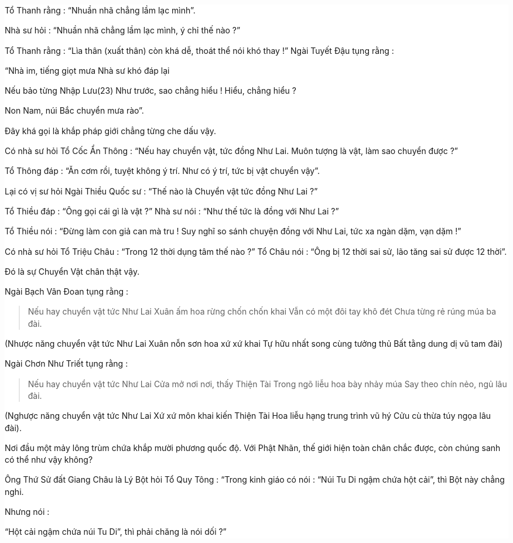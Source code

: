 Tổ Thanh rằng : “Nhuần nhã chẳng lầm lạc mình”.

Nhà sư hỏi : “Nhuần nhã chẳng lầm lạc mình, ý chỉ thế nào ?”

Tổ Thanh rằng : “Lìa thân (xuất thân) còn khá dễ, thoát thể nói khó thay !” Ngài Tuyết Đậu tụng rằng :

“Nhà im, tiếng giọt mưa Nhà sư khó đáp lại

Nếu bảo từng Nhập Lưu(23) Như trước, sao chẳng hiểu ! Hiểu, chẳng hiểu ?

Non Nam, núi Bắc chuyển mưa rào”.

Đây khá gọi là khắp pháp giới chẳng từng che dấu vậy.

Có nhà sư hỏi Tổ Cốc Ẩn Thông : “Nếu hay chuyển vật, tức đồng Như Lai. Muôn tượng là vật, làm sao chuyển được ?”

Tổ Thông đáp : “Ăn cơm rồi, tuyệt không ý trí. Như có ý trí, tức bị vật chuyển vậy”.

Lại có vị sư hỏi Ngài Thiều Quốc sư : “Thế nào là Chuyển vật tức đồng Như Lai ?”

Tổ Thiều đáp : “Ông gọi cái gì là vật ?” Nhà sư nói : “Như thế tức là đồng với Như Lai ?”

Tổ Thiều nói : “Đừng làm con giả can mà tru ! Suy nghĩ so sánh chuyện đồng với Như Lai, tức xa ngàn dặm, vạn dặm !”

Có nhà sư hỏi Tổ Triệu Châu : “Trong 12 thời dụng tâm thế nào ?” 
Tổ Châu nói : “Ông bị 12 thời sai sử, lão tăng sai sử được 12 thời”.

Đó là sự Chuyển Vật chân thật vậy.

Ngài Bạch Vân Đoan tụng rằng :

> Nếu hay chuyển vật tức Như Lai Xuân ấm hoa rừng chốn chốn khai Vẫn có một đôi tay khô đét Chưa từng rẻ rúng múa ba đài.

(Nhược năng chuyển vật tức 
Như Lai Xuân nỗn sơn hoa xứ xứ khai
Tự hữu nhất song cùng tưởng thủ 
Bất tằng dung dị vũ tam đài)

Ngài Chơn Như Triết tụng rằng :

> Nếu hay chuyển vật tức Như Lai Cửa mở nơi nơi, thấy Thiện Tài Trong ngõ liễu hoa bày nhảy múa Say theo chín nẻo, ngủ lâu đài. 

(Nghược năng chuyển vật tức Như Lai 
Xứ xứ môn khai kiến Thiện Tài
Hoa liễu hạng trung trình vũ hý 
Cửu cù thừa túy ngọa lâu đài).

Nơi đầu một mảy lông trùm chứa khắp mười phương quốc độ. Với Phật Nhãn, thế giới hiện toàn chân chắc được, còn chúng sanh có thể như vậy không?

Ông Thứ Sử đất Giang Châu là Lý Bột hỏi Tổ Quy Tông : “Trong kinh giáo có nói : “Núi Tu Di ngậm chứa hột cải”, thì Bột này chẳng nghi. 

Nhưng nói :

“Hột cải ngậm chứa núi Tu Di”, thì phải chăng là nói dối ?”
